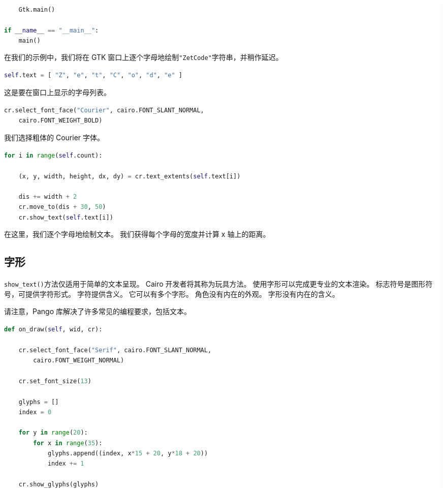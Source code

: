 ```py
    Gtk.main()

if __name__ == "__main__":    
    main()

```

在我们的示例中，我们将在 GTK 窗口上逐个字母地绘制`"ZetCode"`字符串，并稍作延迟。

```py
self.text = [ "Z", "e", "t", "C", "o", "d", "e" ]

```

这是要在窗口上显示的字母列表。

```py
cr.select_font_face("Courier", cairo.FONT_SLANT_NORMAL,
    cairo.FONT_WEIGHT_BOLD)

```

我们选择粗体的 Courier 字体。

```py
for i in range(self.count):

    (x, y, width, height, dx, dy) = cr.text_extents(self.text[i])

    dis += width + 2
    cr.move_to(dis + 30, 50)
    cr.show_text(self.text[i])  

```

在这里，我们逐个字母地绘制文本。 我们获得每个字母的宽度并计算 x 轴上的距离。

## 字形

`show_text()`方法仅适用于简单的文本呈现。 Cairo 开发者将其称为玩具方法。 使用字形可以完成更专业的文本渲染。 标志符号是图形符号，可提供字符形式。 字符提供含义。 它可以有多个字形。 角色没有内在的外观。 字形没有内在的含义。

请注意，Pango 库解决了许多常见的编程要求，包括文本。

```py
def on_draw(self, wid, cr):

    cr.select_font_face("Serif", cairo.FONT_SLANT_NORMAL,
        cairo.FONT_WEIGHT_NORMAL)

    cr.set_font_size(13)

    glyphs = []
    index = 0

    for y in range(20):
        for x in range(35):
            glyphs.append((index, x*15 + 20, y*18 + 20))
            index += 1

    cr.show_glyphs(glyphs) 

```

